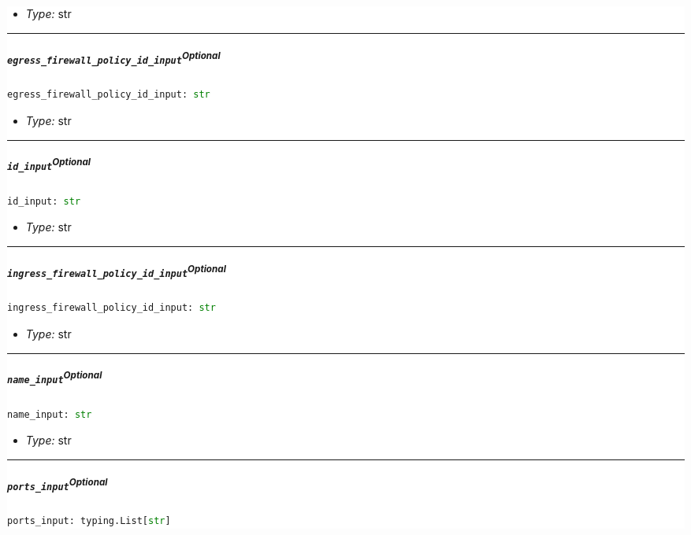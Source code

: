 - *Type:* str

---

##### `egress_firewall_policy_id_input`<sup>Optional</sup> <a name="egress_firewall_policy_id_input" id="@ithings/cdktf-provider-openstack.fwGroupV2.FwGroupV2.property.egressFirewallPolicyIdInput"></a>

```python
egress_firewall_policy_id_input: str
```

- *Type:* str

---

##### `id_input`<sup>Optional</sup> <a name="id_input" id="@ithings/cdktf-provider-openstack.fwGroupV2.FwGroupV2.property.idInput"></a>

```python
id_input: str
```

- *Type:* str

---

##### `ingress_firewall_policy_id_input`<sup>Optional</sup> <a name="ingress_firewall_policy_id_input" id="@ithings/cdktf-provider-openstack.fwGroupV2.FwGroupV2.property.ingressFirewallPolicyIdInput"></a>

```python
ingress_firewall_policy_id_input: str
```

- *Type:* str

---

##### `name_input`<sup>Optional</sup> <a name="name_input" id="@ithings/cdktf-provider-openstack.fwGroupV2.FwGroupV2.property.nameInput"></a>

```python
name_input: str
```

- *Type:* str

---

##### `ports_input`<sup>Optional</sup> <a name="ports_input" id="@ithings/cdktf-provider-openstack.fwGroupV2.FwGroupV2.property.portsInput"></a>

```python
ports_input: typing.List[str]
```
